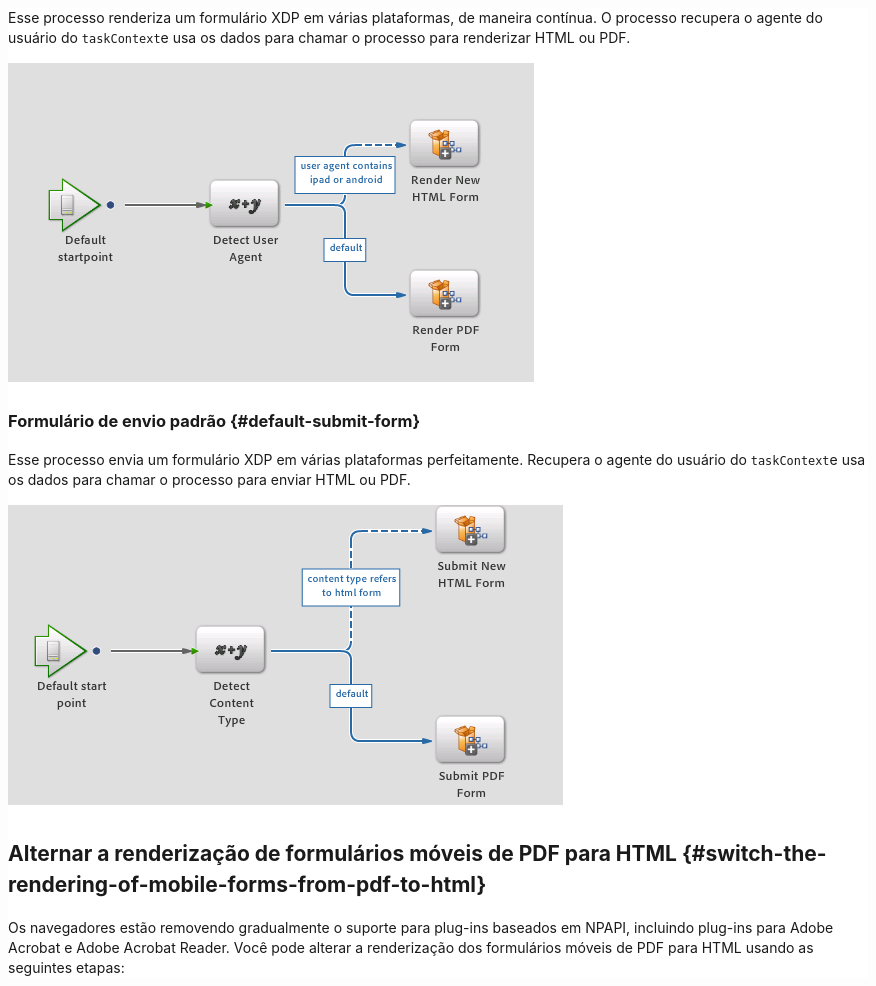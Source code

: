 Esse processo renderiza um formulário XDP em várias plataformas, de maneira contínua. O processo recupera o agente do usuário do `taskContext`e usa os dados para chamar o processo para renderizar HTML ou PDF.

![default-render-form](assets/default-render-form.png)

### Formulário de envio padrão {#default-submit-form}

Esse processo envia um formulário XDP em várias plataformas perfeitamente. Recupera o agente do usuário do `taskContext`e usa os dados para chamar o processo para enviar HTML ou PDF.

![default-submit-form](assets/default-submit-form.png)

## Alternar a renderização de formulários móveis de PDF para HTML {#switch-the-rendering-of-mobile-forms-from-pdf-to-html}

Os navegadores estão removendo gradualmente o suporte para plug-ins baseados em NPAPI, incluindo plug-ins para Adobe Acrobat e Adobe Acrobat Reader. Você pode alterar a renderização dos formulários móveis de PDF para HTML usando as seguintes etapas:
